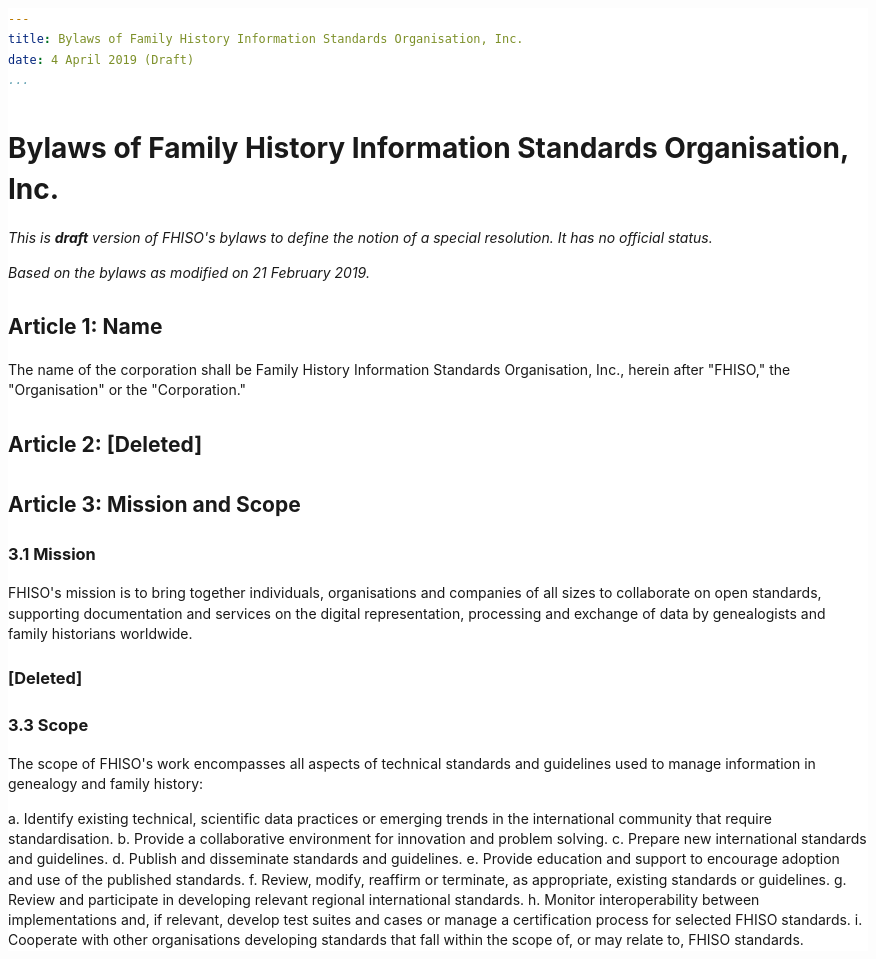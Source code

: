 ```yaml
---
title: Bylaws of Family History Information Standards Organisation, Inc.
date: 4 April 2019 (Draft)
...
```

Bylaws of Family History Information Standards Organisation, Inc.
=================================================================

*This is **draft** version of FHISO's bylaws to define the notion of a
special resolution.  It has no official status.*

*Based on the bylaws as modified on 21 February 2019.*

Article 1: Name
---------------

The name of the corporation shall be Family History Information
Standards Organisation, Inc., herein after "FHISO," the "Organisation"
or the "Corporation."

Article 2: [Deleted]
--------------------

Article 3: Mission and Scope
----------------------------

### 3.1 Mission

FHISO's mission is to bring together individuals, organisations and
companies of all sizes to collaborate on open standards, supporting
documentation and services on the digital representation, processing and
exchange of data by genealogists and family historians worldwide.

### [Deleted]

### 3.3 Scope

The scope of FHISO's work encompasses all aspects of technical standards
and guidelines used to manage information in genealogy and family
history:

a.  Identify existing technical, scientific data practices or emerging
    trends in the international community that require standardisation.
b.  Provide a collaborative environment for innovation and problem
    solving.
c.  Prepare new international standards and guidelines.
d.  Publish and disseminate standards and guidelines.
e.  Provide education and support to encourage adoption and use of the
    published standards.
f.  Review, modify, reaffirm or terminate, as appropriate, existing
    standards or guidelines.
g.  Review and participate in developing relevant regional international
    standards.
h.  Monitor interoperability between implementations and, if relevant,
    develop test suites and cases or manage a certification process for
    selected FHISO standards.
i.  Cooperate with other organisations developing standards that fall
    within the scope of, or may relate to, FHISO standards.
